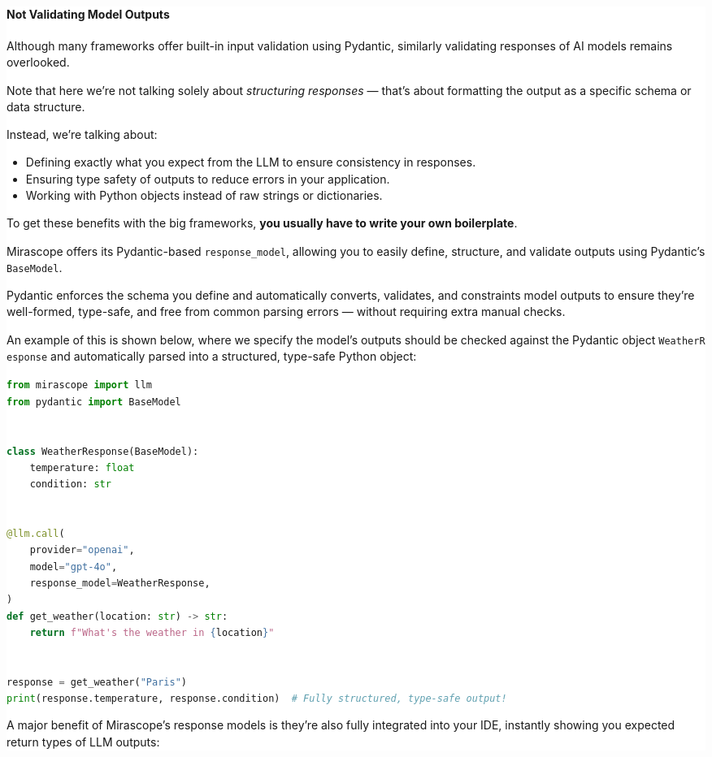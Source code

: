 #### Not Validating Model Outputs

Although many frameworks offer built-in input validation using Pydantic, similarly validating responses of AI models remains overlooked.

Note that here we’re not talking solely about *structuring responses* — that’s about formatting the output as a specific schema or data structure.

Instead, we’re talking about:

* Defining exactly what you expect from the LLM to ensure consistency in responses.  
* Ensuring type safety of outputs to reduce errors in your application.  
* Working with Python objects instead of raw strings or dictionaries.

To get these benefits with the big frameworks, **you usually have to write your own boilerplate**.

Mirascope offers its Pydantic-based `response_model`, allowing you to easily define, structure, and validate outputs using Pydantic’s `BaseModel`.

Pydantic enforces the schema you define and automatically converts, validates, and constraints model outputs to ensure they’re well-formed, type-safe, and free from common parsing errors — without requiring extra manual checks.

An example of this is shown below, where we specify the model’s outputs should be checked against the Pydantic object `WeatherResponse` and automatically parsed into a structured, type-safe Python object:

```python hl_lines="5-7 13"
from mirascope import llm
from pydantic import BaseModel


class WeatherResponse(BaseModel):
    temperature: float
    condition: str


@llm.call(
    provider="openai",
    model="gpt-4o",
    response_model=WeatherResponse,
)
def get_weather(location: str) -> str:
    return f"What's the weather in {location}"


response = get_weather("Paris")
print(response.temperature, response.condition)  # Fully structured, type-safe output! 
```

A major benefit of Mirascope’s response models is they’re also fully integrated into your IDE, instantly showing you expected return types of LLM outputs:
